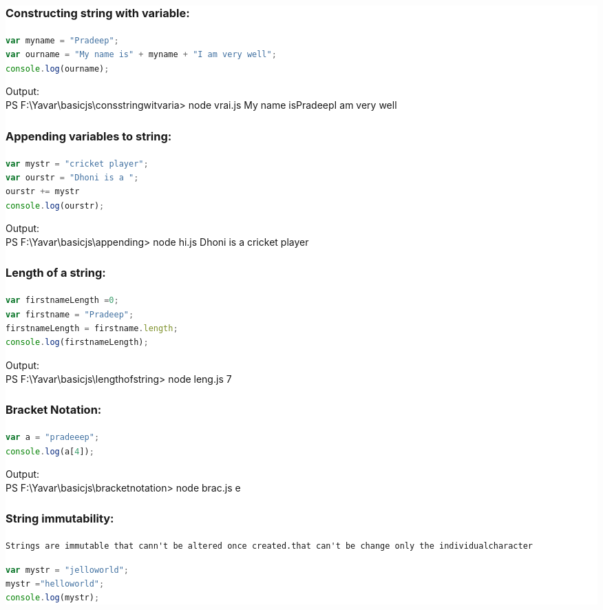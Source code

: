 ### Constructing string with variable:

```Javascript
var myname = "Pradeep";
var ourname = "My name is" + myname + "I am very well";
console.log(ourname);
```

Output:<br>
PS F:\Yavar\basicjs\consstringwitvaria> node vrai.js
My name isPradeepI am very well

### Appending variables to string:

```Javascript
var mystr = "cricket player";
var ourstr = "Dhoni is a ";
ourstr += mystr
console.log(ourstr);
```

Output:<br>
PS F:\Yavar\basicjs\appending> node hi.js
Dhoni is a cricket player

### Length of a string:

```Javascript
var firstnameLength =0;
var firstname = "Pradeep";
firstnameLength = firstname.length;
console.log(firstnameLength);
```

Output:<br>
PS F:\Yavar\basicjs\lengthofstring> node leng.js
7

### Bracket Notation:

```Javascript
var a = "pradeeep";
console.log(a[4]);
```

Output:<br>
PS F:\Yavar\basicjs\bracketnotation> node brac.js
e

### String immutability:

    Strings are immutable that cann't be altered once created.that can't be change only the individualcharacter

```Javascript
var mystr = "jelloworld";
mystr ="helloworld";
console.log(mystr);
```
